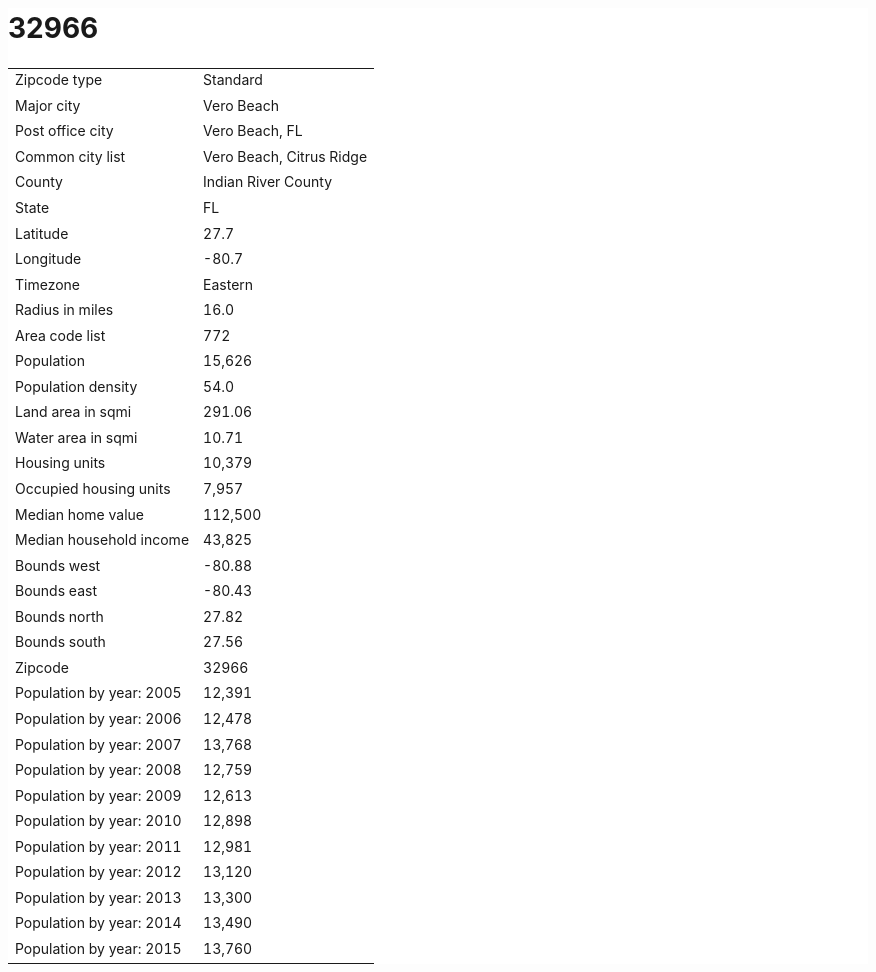 32966
=====
|||
|--|--|
|Zipcode type|Standard|
|Major city|Vero Beach|
|Post office city|Vero Beach, FL|
|Common city list|Vero Beach, Citrus Ridge|
|County|Indian River County|
|State|FL|
|Latitude|27.7|
|Longitude|-80.7|
|Timezone|Eastern|
|Radius in miles|16.0|
|Area code list|772|
|Population|15,626|
|Population density|54.0|
|Land area in sqmi|291.06|
|Water area in sqmi|10.71|
|Housing units|10,379|
|Occupied housing units|7,957|
|Median home value|112,500|
|Median household income|43,825|
|Bounds west|-80.88|
|Bounds east|-80.43|
|Bounds north|27.82|
|Bounds south|27.56|
|Zipcode|32966|
|Population by year: 2005|12,391|
|Population by year: 2006|12,478|
|Population by year: 2007|13,768|
|Population by year: 2008|12,759|
|Population by year: 2009|12,613|
|Population by year: 2010|12,898|
|Population by year: 2011|12,981|
|Population by year: 2012|13,120|
|Population by year: 2013|13,300|
|Population by year: 2014|13,490|
|Population by year: 2015|13,760|